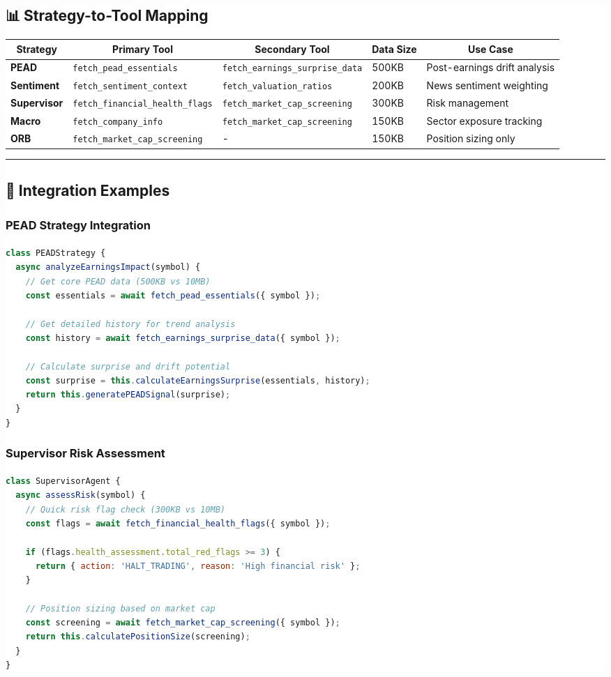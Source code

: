 
## 📊 Strategy-to-Tool Mapping

| Strategy | Primary Tool | Secondary Tool | Data Size | Use Case |
|----------|-------------|----------------|-----------|----------|
| **PEAD** | `fetch_pead_essentials` | `fetch_earnings_surprise_data` | 500KB | Post-earnings drift analysis |
| **Sentiment** | `fetch_sentiment_context` | `fetch_valuation_ratios` | 200KB | News sentiment weighting |
| **Supervisor** | `fetch_financial_health_flags` | `fetch_market_cap_screening` | 300KB | Risk management |
| **Macro** | `fetch_company_info` | `fetch_market_cap_screening` | 150KB | Sector exposure tracking |
| **ORB** | `fetch_market_cap_screening` | - | 150KB | Position sizing only |

---

## 🚀 Integration Examples

### **PEAD Strategy Integration**
```javascript
class PEADStrategy {
  async analyzeEarningsImpact(symbol) {
    // Get core PEAD data (500KB vs 10MB)
    const essentials = await fetch_pead_essentials({ symbol });
    
    // Get detailed history for trend analysis  
    const history = await fetch_earnings_surprise_data({ symbol });
    
    // Calculate surprise and drift potential
    const surprise = this.calculateEarningsSurprise(essentials, history);
    return this.generatePEADSignal(surprise);
  }
}
```

### **Supervisor Risk Assessment**
```javascript
class SupervisorAgent {
  async assessRisk(symbol) {
    // Quick risk flag check (300KB vs 10MB)
    const flags = await fetch_financial_health_flags({ symbol });
    
    if (flags.health_assessment.total_red_flags >= 3) {
      return { action: 'HALT_TRADING', reason: 'High financial risk' };
    }
    
    // Position sizing based on market cap
    const screening = await fetch_market_cap_screening({ symbol });
    return this.calculatePositionSize(screening);
  }
}
```
